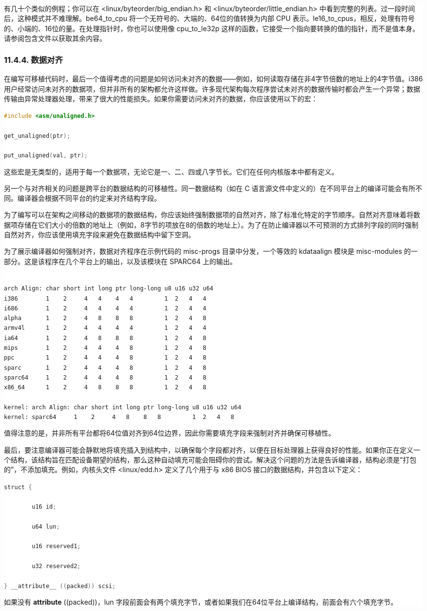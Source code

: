 有几十个类似的例程；你可以在 <linux/byteorder/big_endian.h> 和 <linux/byteorder/little_endian.h> 中看到完整的列表。过一段时间后，这种模式并不难理解。be64_to_cpu 将一个无符号的、大端的、64位的值转换为内部 CPU 表示。le16_to_cpus，相反，处理有符号的、小端的、16位的量。在处理指针时，你也可以使用像 cpu_to_le32p 这样的函数，它接受一个指向要转换的值的指针，而不是值本身。请参阅包含文件以获取其余内容。


### 11.4.4. 数据对齐

在编写可移植代码时，最后一个值得考虑的问题是如何访问未对齐的数据——例如，如何读取存储在非4字节倍数的地址上的4字节值。i386 用户经常访问未对齐的数据项，但并非所有的架构都允许这样做。许多现代架构每次程序尝试未对齐的数据传输时都会产生一个异常；数据传输由异常处理器处理，带来了很大的性能损失。如果你需要访问未对齐的数据，你应该使用以下的宏：
```c
#include <asm/unaligned.h>

get_unaligned(ptr);

put_unaligned(val, ptr);
```
这些宏是无类型的，适用于每一个数据项，无论它是一、二、四或八字节长。它们在任何内核版本中都有定义。

另一个与对齐相关的问题是跨平台的数据结构的可移植性。同一数据结构（如在 C 语言源文件中定义的）在不同平台上的编译可能会有所不同。编译器会根据不同平台的约定来对齐结构字段。

为了编写可以在架构之间移动的数据项的数据结构，你应该始终强制数据项的自然对齐，除了标准化特定的字节顺序。自然对齐意味着将数据项存储在它们大小的倍数的地址上（例如，8字节的项放在8的倍数的地址上）。为了在防止编译器以不可预测的方式排列字段的同时强制自然对齐，你应该使用填充字段来避免在数据结构中留下空洞。

为了展示编译器如何强制对齐，数据对齐程序在示例代码的 misc-progs 目录中分发，一个等效的 kdataalign 模块是 misc-modules 的一部分。这是该程序在几个平台上的输出，以及该模块在 SPARC64 上的输出。

```

arch Align: char short int long ptr long-long u8 u16 u32 u64
i386        1    2     4   4    4   4         1  2   4   4
i686        1    2     4   4    4   4         1  2   4   4
alpha       1    2     4   8    8   8         1  2   4   8
armv4l      1    2     4   4    4   4         1  2   4   4
ia64        1    2     4   8    8   8         1  2   4   8
mips        1    2     4   4    4   8         1  2   4   8
ppc         1    2     4   4    4   8         1  2   4   8
sparc       1    2     4   4    4   8         1  2   4   8
sparc64     1    2     4   4    4   8         1  2   4   8
x86_64      1    2     4   8    8   8         1  2   4   8

kernel: arch Align: char short int long ptr long-long u8 u16 u32 u64
kernel: sparc64     1    2     4   8    8   8         1  2   4   8
```

值得注意的是，并非所有平台都将64位值对齐到64位边界，因此你需要填充字段来强制对齐并确保可移植性。

最后，要注意编译器可能会静默地将填充插入到结构中，以确保每个字段都对齐，以便在目标处理器上获得良好的性能。如果你正在定义一个结构，该结构旨在匹配设备期望的结构，那么这种自动填充可能会阻碍你的尝试。解决这个问题的方法是告诉编译器，结构必须是“打包的”，不添加填充。例如，内核头文件 <linux/edd.h> 定义了几个用于与 x86 BIOS 接口的数据结构，并包含以下定义：
```c
struct {

        u16 id;

        u64 lun;

        u16 reserved1;

        u32 reserved2;

} __attribute__ ((packed)) scsi;
```
如果没有 **attribute** ((packed))，lun 字段前面会有两个填充字节，或者如果我们在64位平台上编译结构，前面会有六个填充字节。
